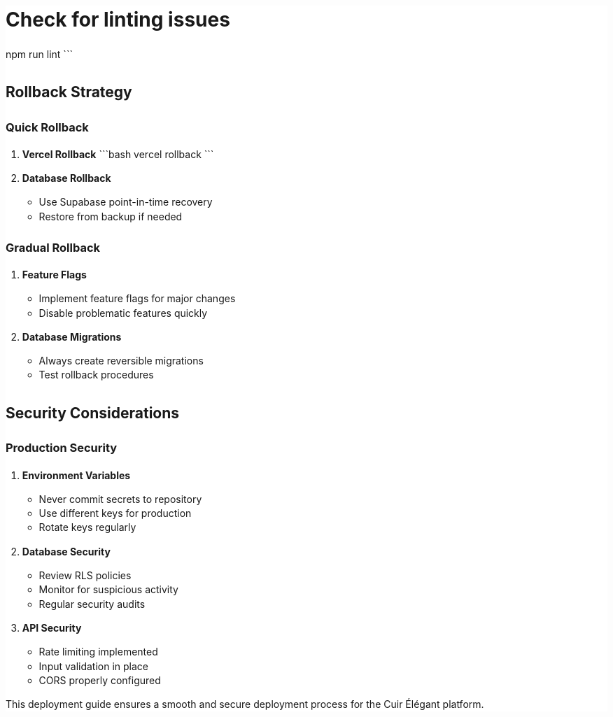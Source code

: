 # Check for linting issues
npm run lint
\`\`\`

## Rollback Strategy

### Quick Rollback

1. **Vercel Rollback**
   \`\`\`bash
   vercel rollback
   \`\`\`

2. **Database Rollback**
   - Use Supabase point-in-time recovery
   - Restore from backup if needed

### Gradual Rollback

1. **Feature Flags**
   - Implement feature flags for major changes
   - Disable problematic features quickly

2. **Database Migrations**
   - Always create reversible migrations
   - Test rollback procedures

## Security Considerations

### Production Security

1. **Environment Variables**
   - Never commit secrets to repository
   - Use different keys for production
   - Rotate keys regularly

2. **Database Security**
   - Review RLS policies
   - Monitor for suspicious activity
   - Regular security audits

3. **API Security**
   - Rate limiting implemented
   - Input validation in place
   - CORS properly configured

This deployment guide ensures a smooth and secure deployment process for the Cuir Élégant platform.

